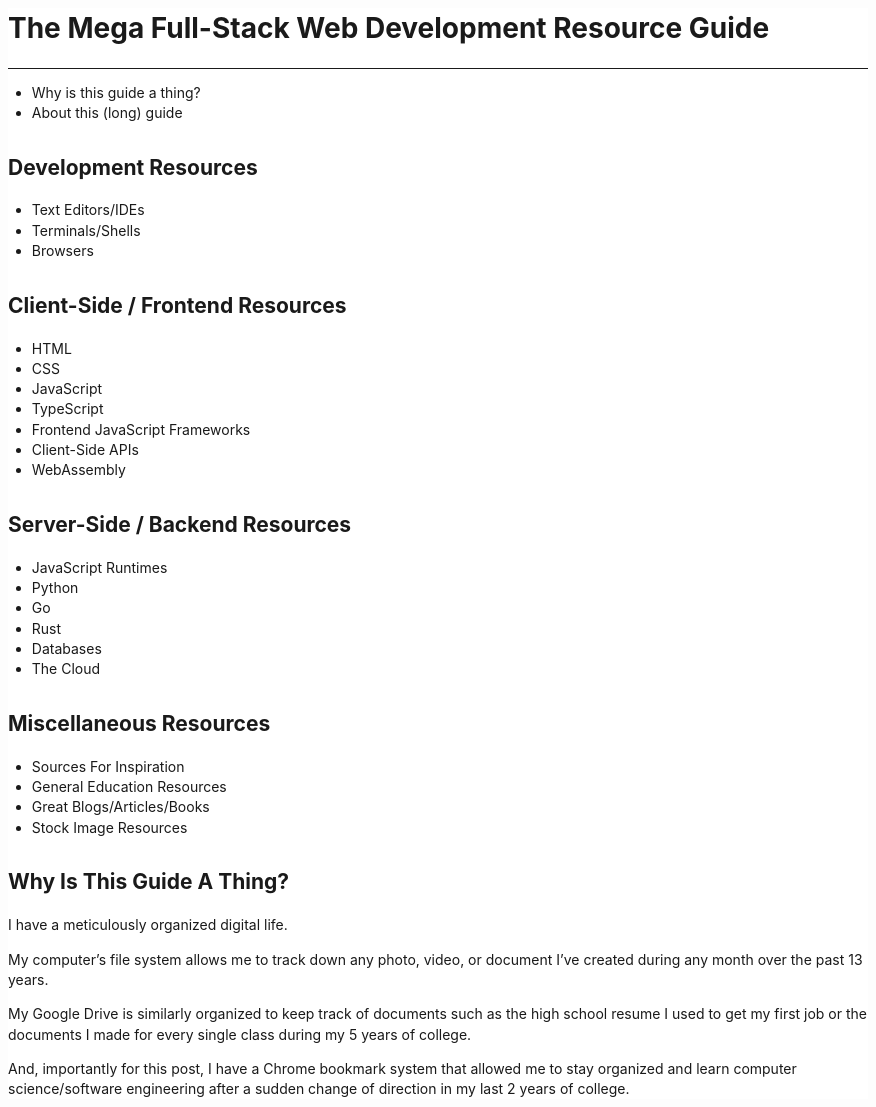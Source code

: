 The Mega Full-Stack Web Development Resource Guide
==================================================

------------------------------------------------------------------------

-   Why is this guide a thing?
-   About this (long) guide

Development Resources
---------------------

-   Text Editors/IDEs
-   Terminals/Shells
-   Browsers

Client-Side / Frontend Resources
--------------------------------

-   HTML
-   CSS
-   JavaScript
-   TypeScript
-   Frontend JavaScript Frameworks
-   Client-Side APIs
-   WebAssembly

Server-Side / Backend Resources
-------------------------------

-   JavaScript Runtimes
-   Python
-   Go
-   Rust
-   Databases
-   The Cloud

Miscellaneous Resources
-----------------------

-   Sources For Inspiration
-   General Education Resources
-   Great Blogs/Articles/Books
-   Stock Image Resources

Why Is This Guide A Thing?
--------------------------

I have a meticulously organized digital life.

My computer’s file system allows me to track down any photo, video, or document I’ve created during any month over the past 13 years.

My Google Drive is similarly organized to keep track of documents such as the high school resume I used to get my first job or the documents I made for every single class during my 5 years of college.

And, importantly for this post, I have a Chrome bookmark system that allowed me to stay organized and learn computer science/software engineering after a sudden change of direction in my last 2 years of college.
